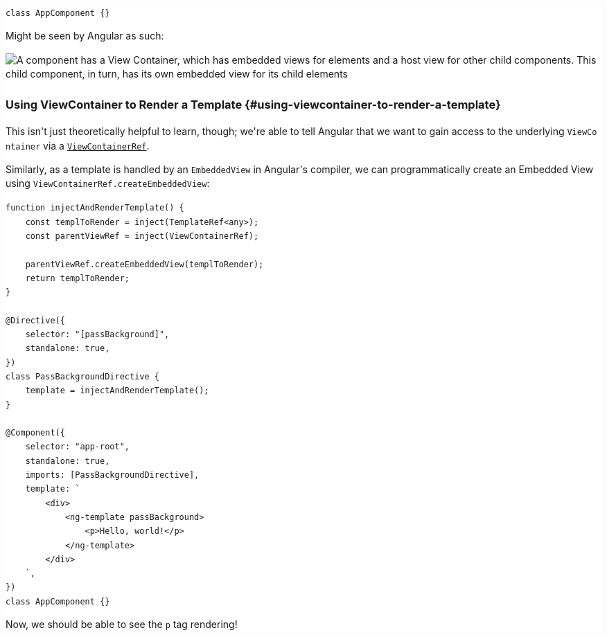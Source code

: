 ```angular-ts
class AppComponent {}
```

Might be seen by Angular as such:

![A component has a View Container, which has embedded views for elements and a host view for other child components. This child component, in turn, has its own embedded view for its child elements](./angular_dom.svg)

### Using ViewContainer to Render a Template {#using-viewcontainer-to-render-a-template}

This isn't just theoretically helpful to learn, though; we're able to tell Angular that we want to gain access to the underlying `ViewContainer` via a [`ViewContainerRef`](https://angular.dev/api/core/ViewContainerRef).

Similarly, as a template is handled by an `EmbeddedView` in Angular's compiler, we can programmatically create an Embedded View using `ViewContainerRef.createEmbeddedView`:

```angular-ts
function injectAndRenderTemplate() {
	const templToRender = inject(TemplateRef<any>);
	const parentViewRef = inject(ViewContainerRef);

	parentViewRef.createEmbeddedView(templToRender);
	return templToRender;
}

@Directive({
	selector: "[passBackground]",
	standalone: true,
})
class PassBackgroundDirective {
	template = injectAndRenderTemplate();
}

@Component({
	selector: "app-root",
	standalone: true,
	imports: [PassBackgroundDirective],
	template: `
		<div>
			<ng-template passBackground>
				<p>Hello, world!</p>
			</ng-template>
		</div>
	`,
})
class AppComponent {}
```

Now, we should be able to see the `p` tag rendering!


<iframe data-frame-title="Angular ViewContainer Template - StackBlitz" src="pfp-code:./ffg-fundamentals-angular-viewcontainer-template-110?template=node&embed=1&file=src%2Fmain.ts"></iframe>
